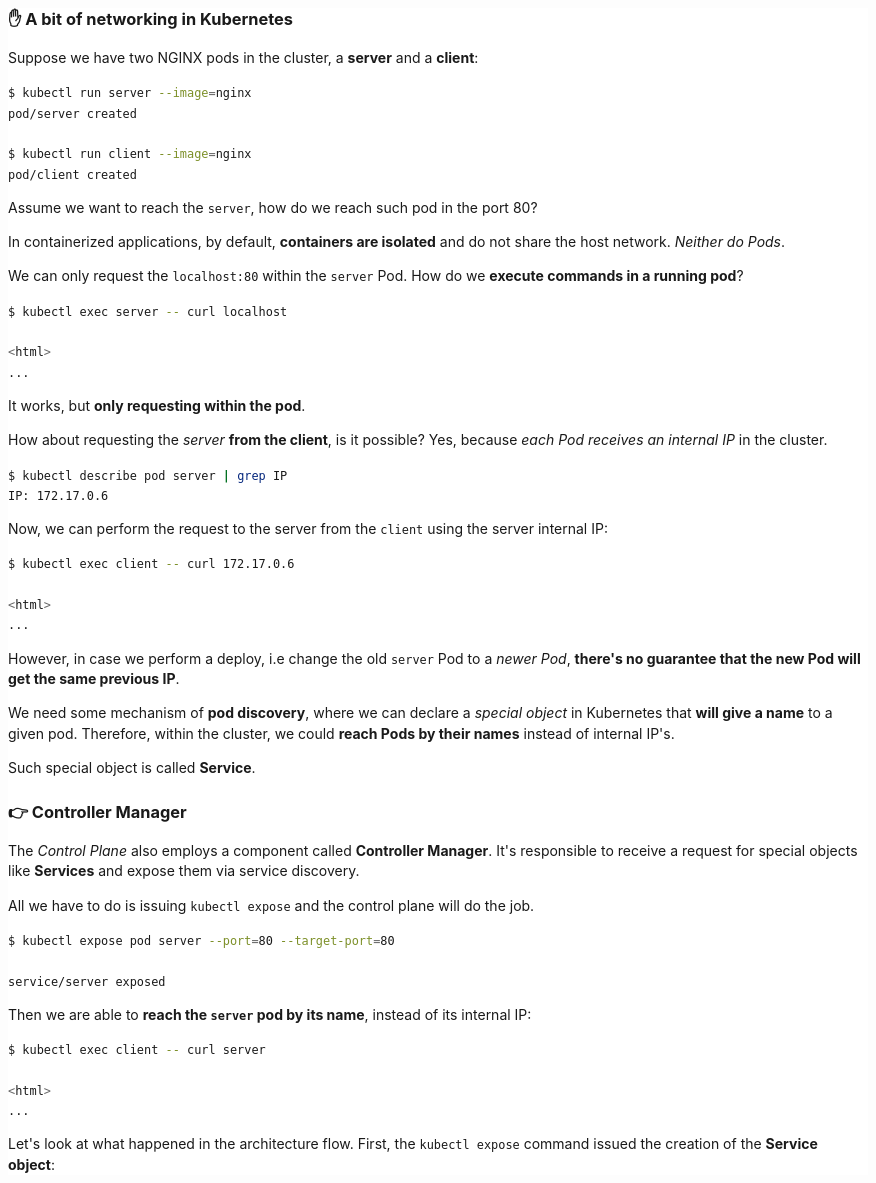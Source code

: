 ### :hand: A bit of networking in Kubernetes
Suppose we have two NGINX pods in the cluster, a **server** and a **client**:
```bash
$ kubectl run server --image=nginx
pod/server created

$ kubectl run client --image=nginx
pod/client created
```

Assume we want to reach the `server`, how do we reach such pod in the port 80?

In containerized applications, by default, **containers are isolated** and do not share the host network. _Neither do Pods_.

We can only request the `localhost:80` within the `server` Pod. How do we **execute commands in a running pod**?

```bash
$ kubectl exec server -- curl localhost

<html>
...
```
It works, but **only requesting within the pod**. 

How about requesting the _server_ **from the client**, is it possible? Yes, because _each Pod receives an internal IP_ in the cluster.

```bash
$ kubectl describe pod server | grep IP
IP: 172.17.0.6
```
Now, we can perform the request to the server from the `client` using the server internal IP:
```bash
$ kubectl exec client -- curl 172.17.0.6

<html>
...
```
However, in case we perform a deploy, i.e change the old `server` Pod to a _newer Pod_, **there's no guarantee that the new Pod will get the same previous IP**.

We need some mechanism of **pod discovery**, where we can declare a _special object_ in Kubernetes that **will give a name** to a given pod. Therefore, within the cluster, we could **reach Pods by their names** instead of internal IP's.

Such special object is called **Service**.

### :point_right: Controller Manager
The _Control Plane_ also employs a component called **Controller Manager**. It's responsible to receive a request for special objects like **Services** and expose them via service discovery.

All we have to do is issuing `kubectl expose` and the control plane will do the job.

```bash
$ kubectl expose pod server --port=80 --target-port=80

service/server exposed
```
Then we are able to **reach the `server` pod by its name**, instead of its internal IP:
```bash
$ kubectl exec client -- curl server

<html>
...
```
Let's look at what happened in the architecture flow. First, the `kubectl expose` command issued the creation of the **Service object**:
